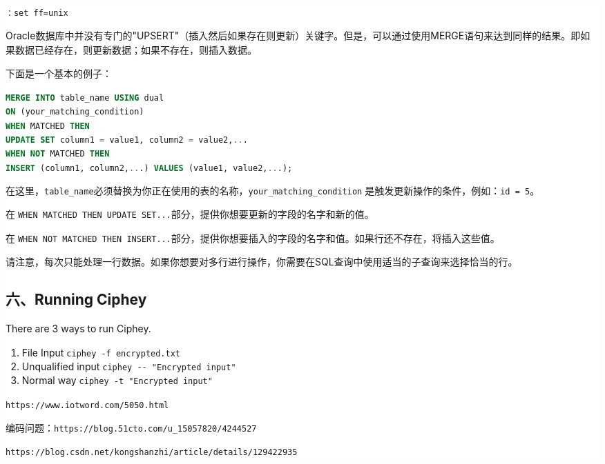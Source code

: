 `：set ff=unix`

Oracle数据库中并没有专门的"UPSERT"（插入然后如果存在则更新）关键字。但是，可以通过使用MERGE语句来达到同样的结果。即如果数据已经存在，则更新数据；如果不存在，则插入数据。

下面是一个基本的例子：

```sql
MERGE INTO table_name USING dual 
ON (your_matching_condition) 
WHEN MATCHED THEN 
UPDATE SET column1 = value1, column2 = value2,... 
WHEN NOT MATCHED THEN 
INSERT (column1, column2,...) VALUES (value1, value2,...);
```

在这里，`table_name`必须替换为你正在使用的表的名称，`your_matching_condition` 是触发更新操作的条件，例如：`id = 5`。

在 `WHEN MATCHED THEN UPDATE SET...`部分，提供你想要更新的字段的名字和新的值。

在 `WHEN NOT MATCHED THEN INSERT...`部分，提供你想要插入的字段的名字和值。如果行还不存在，将插入这些值。

请注意，每次只能处理一行数据。如果你想要对多行进行操作，你需要在SQL查询中使用适当的子查询来选择恰当的行。

## 六、Running Ciphey

There are 3 ways to run Ciphey.

1. File Input `ciphey -f encrypted.txt`
2. Unqualified input `ciphey -- "Encrypted input"`
3. Normal way `ciphey -t "Encrypted input"`

`https://www.iotword.com/5050.html`

编码问题：`https://blog.51cto.com/u_15057820/4244527`

`https://blog.csdn.net/kongshanzhi/article/details/129422935`
